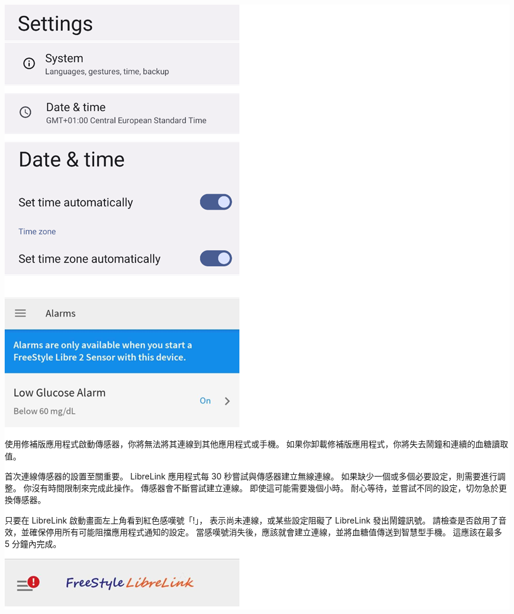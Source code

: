 ![自動時間和時區 + 鬧鐘設定](../images/Libre2_DateTimeAlarms.png)

使用修補版應用程式啟動傳感器，你將無法將其連線到其他應用程式或手機。 如果你卸載修補版應用程式，你將失去鬧鐘和連續的血糖讀取值。

首次連線傳感器的設置至關重要。 LibreLink 應用程式每 30 秒嘗試與傳感器建立無線連線。 如果缺少一個或多個必要設定，則需要進行調整。 你沒有時間限制來完成此操作。 傳感器會不斷嘗試建立連線。 即使這可能需要幾個小時。 耐心等待，並嘗試不同的設定，切勿急於更換傳感器。

只要在 LibreLink 啟動畫面左上角看到紅色感嘆號「!」， 表示尚未連線，或某些設定阻礙了 LibreLink 發出鬧鐘訊號。 請檢查是否啟用了音效，並確保停用所有可能阻擋應用程式通知的設定。 當感嘆號消失後，應該就會建立連線，並將血糖值傳送到智慧型手機。 這應該在最多 5 分鐘內完成。

![LibreLink 未連線](../images/Libre2_ExclamationMark.png)
